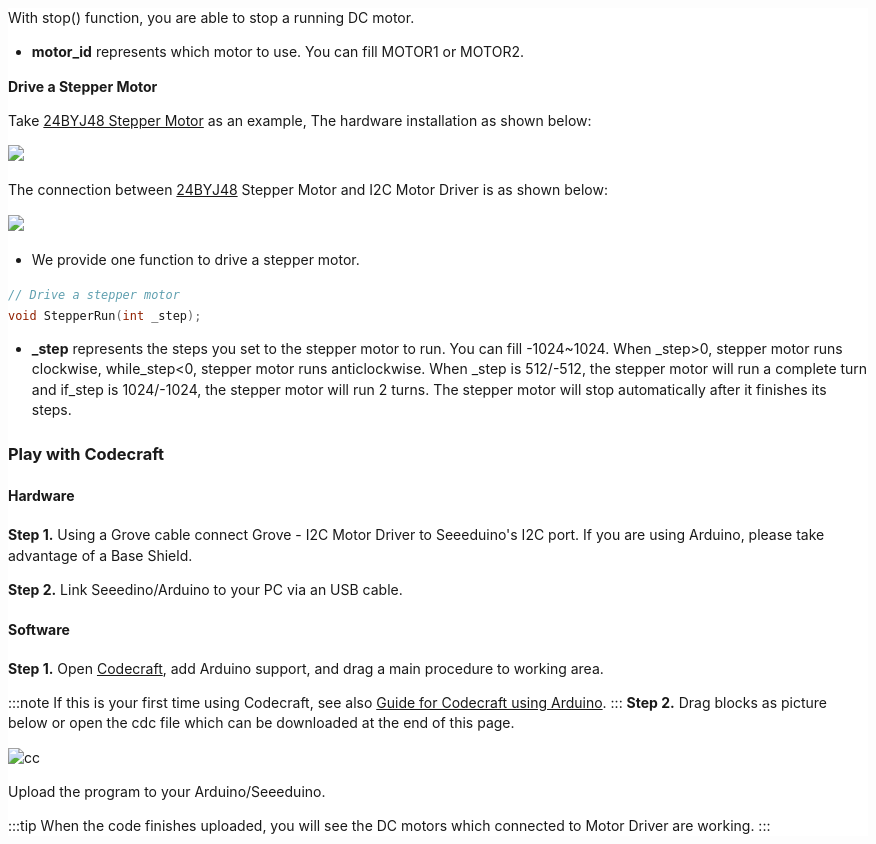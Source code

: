 With stop() function, you are able to stop a running DC motor.

- **motor_id** represents which motor to use. You can fill MOTOR1 or MOTOR2.

**Drive a Stepper Motor**

Take [24BYJ48 Stepper Motor](https://www.seeedstudio.com/depot/high-quality-stepper-motor-12v-p-335.html?cPath=170_171) as an example, The hardware installation as shown below:

![](https://files.seeedstudio.com/wiki/Grove-I2C_Motor_Driver_V1.3/img/I2C_Motor_Driver_control_a_Stepper_Motor.jpg)

The connection between [24BYJ48](https://www.seeedstudio.com/depot/high-quality-stepper-motor-12v-p-335.html?cPath=170_171) Stepper Motor and I2C Motor Driver is as shown below:

![](https://files.seeedstudio.com/wiki/Grove-I2C_Motor_Driver_V1.3/img/I2C_Motor_Driver_Connector.jpg)

- We provide one function to drive a stepper motor.

```c
// Drive a stepper motor
void StepperRun(int _step);
```

- **_step** represents the steps you set to the stepper motor to run. You can fill -1024~1024. When _step>0, stepper motor runs clockwise, while_step<0, stepper motor runs anticlockwise. When _step is 512/-512, the stepper motor will run a complete turn and if_step is 1024/-1024, the stepper motor will run 2 turns. The stepper motor will stop automatically after it finishes its steps.

### Play with Codecraft

#### Hardware

**Step 1.** Using a Grove cable connect Grove - I2C Motor Driver to Seeeduino's I2C port. If you are using Arduino, please take advantage of a Base Shield.

**Step 2.** Link Seeedino/Arduino to your PC via an USB cable.

#### Software

**Step 1.** Open [Codecraft](https://ide.chmakered.com/), add Arduino support, and drag a main procedure to working area.

:::note
    If this is your first time using Codecraft, see also [Guide for Codecraft using Arduino](https://wiki.seeedstudio.com/Guide_for_Codecraft_using_Arduino/).
:::
**Step 2.** Drag blocks as picture below or open the cdc file which can be downloaded at the end of this page.

![cc](https://files.seeedstudio.com/wiki/Grove-I2C_Motor_Driver_V1.3/img/cc_I2C_Motor_Driver.png)

Upload the program to your Arduino/Seeeduino.

:::tip
    When the code finishes uploaded, you will see the DC motors which connected to Motor Driver are working.
:::
